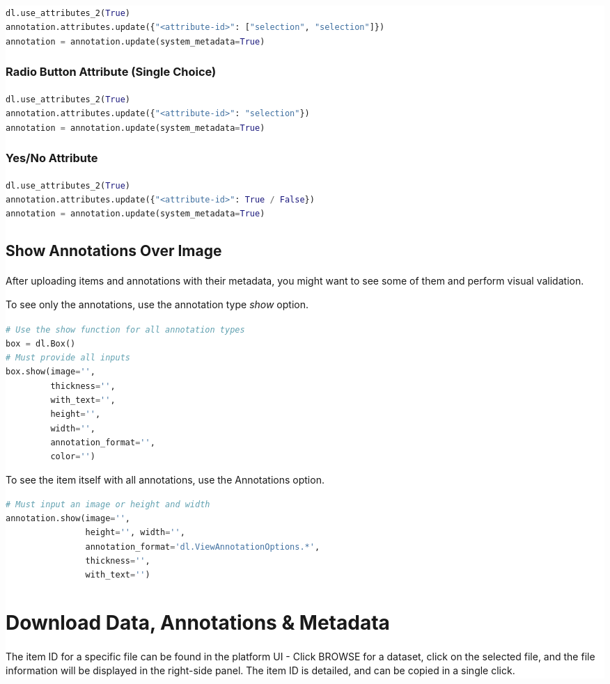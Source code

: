 ```python
dl.use_attributes_2(True)
annotation.attributes.update({"<attribute-id>": ["selection", "selection"]})
annotation = annotation.update(system_metadata=True)
```
### Radio Button Attribute (Single Choice)  

```python
dl.use_attributes_2(True)
annotation.attributes.update({"<attribute-id>": "selection"})
annotation = annotation.update(system_metadata=True)
```
### Yes/No Attribute  

```python
dl.use_attributes_2(True)
annotation.attributes.update({"<attribute-id>": True / False})
annotation = annotation.update(system_metadata=True)
```
## Show Annotations Over Image  
After uploading items and annotations with their metadata, you might want to see some of them and perform visual validation.  
  
To see only the annotations, use the annotation type *show* option.  
  

```python
# Use the show function for all annotation types
box = dl.Box()
# Must provide all inputs
box.show(image='',
         thickness='',
         with_text='',
         height='',
         width='',
         annotation_format='',
         color='')
```
  
To see the item itself with all annotations, use the Annotations option.  
  

```python
# Must input an image or height and width
annotation.show(image='',
                height='', width='',
                annotation_format='dl.ViewAnnotationOptions.*',
                thickness='',
                with_text='')
```
  
# Download Data, Annotations & Metadata  
The item ID for a specific file can be found in the platform UI - Click BROWSE for a dataset, click on the selected file, and the file information will be displayed in the right-side panel. The item ID is detailed, and can be copied in a single click.  
  